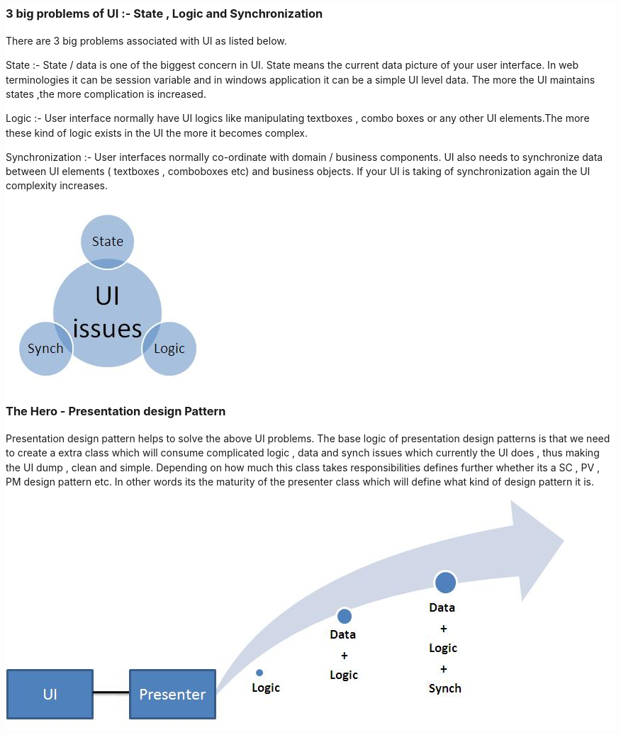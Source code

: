 ### 3 big problems of UI :- State , Logic and Synchronization

There are 3 big problems associated with UI as listed below.

State :- State / data is one of the biggest concern in UI. State means the current data picture of your user interface. In web terminologies it can be session variable and in windows application it can be a simple UI level data. The more the UI maintains states ,the more complication is increased.

Logic :- User interface normally have UI logics like manipulating textboxes , combo boxes or any other UI elements.The more these kind of logic exists in the UI the more it becomes complex.

Synchronization :- User interfaces normally co-ordinate with domain / business components. UI also needs to synchronize data between UI elements ( textboxes , comboboxes etc) and business objects. If your UI is taking of synchronization again the UI complexity increases.

![](media/3Bigproblems.jpg)


### The Hero - Presentation design Pattern

Presentation design pattern helps to solve the above UI problems. The base logic of presentation design patterns is that we need to create a extra class which will consume complicated logic , data and synch issues which currently the UI does , thus making the UI dump , clean and simple. Depending on how much this class takes responsibilities defines further whether its a SC , PV , PM design pattern etc. In other words its the maturity of the presenter class which will define what kind of design pattern it is.

![](media/PresenterHowMuch.jpg)

